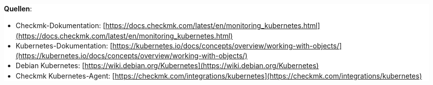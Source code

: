 **Quellen**:
- Checkmk-Dokumentation: [https://docs.checkmk.com/latest/en/monitoring_kubernetes.html](https://docs.checkmk.com/latest/en/monitoring_kubernetes.html)
- Kubernetes-Dokumentation: [https://kubernetes.io/docs/concepts/overview/working-with-objects/](https://kubernetes.io/docs/concepts/overview/working-with-objects/)
- Debian Kubernetes: [https://wiki.debian.org/Kubernetes](https://wiki.debian.org/Kubernetes)
- Checkmk Kubernetes-Agent: [https://checkmk.com/integrations/kubernetes](https://checkmk.com/integrations/kubernetes)